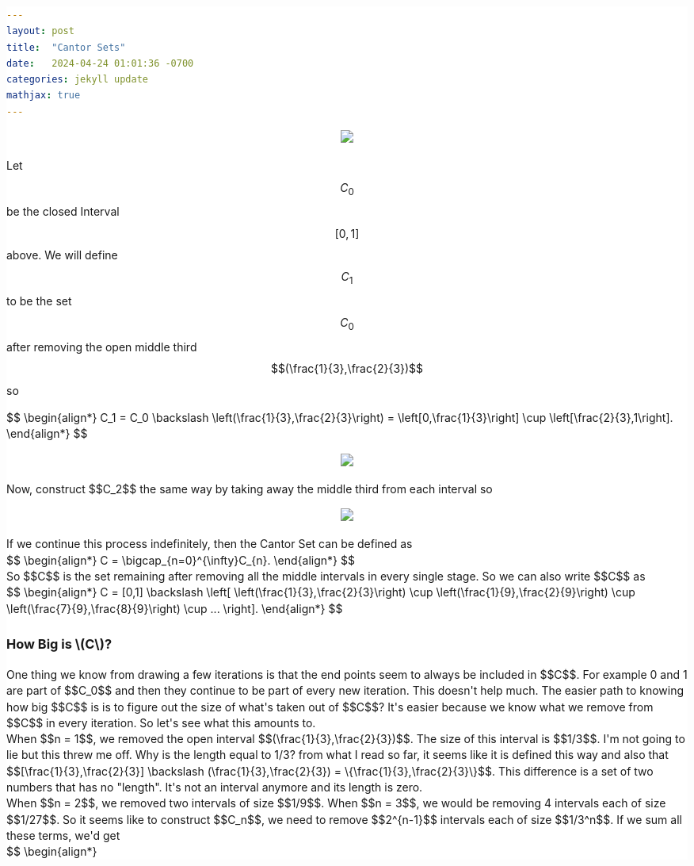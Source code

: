```yaml
---
layout: post
title:  "Cantor Sets"
date:   2024-04-24 01:01:36 -0700
categories: jekyll update
mathjax: true
---
```

<p style="text-align:center;"><img src="{{ site.url }}/assets/math/real-analysis/cantor-set-0.png" width="75%" class="center"></p>

Let $$C_0$$ be the closed Interval $$[0,1]$$ above. We will define $$C_1$$ to be the set $$C_0$$ after removing the open middle third $$(\frac{1}{3},\frac{2}{3})$$ so
<div>
$$
\begin{align*}
C_1 = C_0 \backslash \left(\frac{1}{3},\frac{2}{3}\right) = \left[0,\frac{1}{3}\right] \cup \left[\frac{2}{3},1\right].
\end{align*}
$$
</div>
<p style="text-align:center;"><img src="{{ site.url }}/assets/math/real-analysis/cantor-set-1.png" width="80%" class="center"></p>
Now, construct $$C_2$$ the same way by taking away the middle third from each interval so
<p style="text-align:center;"><img src="{{ site.url }}/assets/math/real-analysis/cantor-set-2.png" width="80%" class="center"></p>
If we continue this process indefinitely, then the Cantor Set can be defined as
<div>
$$
\begin{align*}
C = \bigcap_{n=0}^{\infty}C_{n}.
\end{align*}
$$
</div>
So $$C$$ is the set remaining after removing all the middle intervals in every single stage. So we can also write $$C$$ as
<div>
$$
\begin{align*}
C = [0,1] \backslash \left[ \left(\frac{1}{3},\frac{2}{3}\right) \cup \left(\frac{1}{9},\frac{2}{9}\right) \cup \left(\frac{7}{9},\frac{8}{9}\right) \cup ... \right].
\end{align*}
$$
</div>

<h3>How Big is \(C\)?</h3>
One thing we know from drawing a few iterations is that the end points seem to always be included in $$C$$. For example 0 and 1 are part of $$C_0$$ and then they continue to be part of every new iteration. This doesn't help much. The easier path to knowing how big $$C$$ is is to figure out the size of what's taken out of $$C$$? It's easier because we know what we remove from $$C$$ in every iteration. So let's see what this amounts to.
<br>
When $$n = 1$$, we removed the open interval $$(\frac{1}{3},\frac{2}{3})$$. The size of this interval is $$1/3$$. I'm not going to lie but this threw me off. Why is the length equal to 1/3? from what I read so far, it seems like it is defined this way and also that $$[\frac{1}{3},\frac{2}{3}] \backslash (\frac{1}{3},\frac{2}{3}) = \{\frac{1}{3},\frac{2}{3}\}$$. This difference is a set of two numbers that has no "length". It's not an interval anymore and its length is zero.
<br>
When $$n = 2$$, we removed two intervals of size $$1/9$$. When $$n = 3$$, we would be removing 4 intervals each of size $$1/27$$.  So it seems like to construct $$C_n$$, we need to remove $$2^{n-1}$$ intervals each of size $$1/3^n$$. If we sum all these terms, we'd get
<div>
$$
\begin{align*}